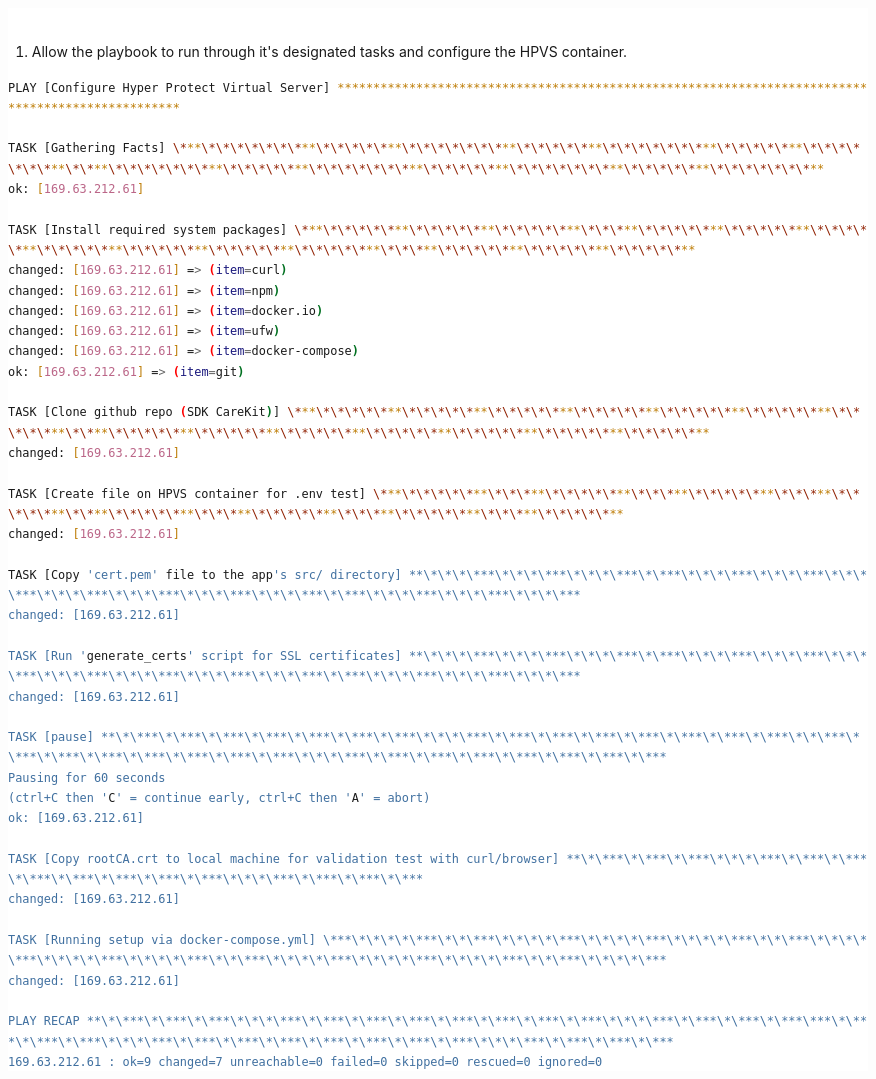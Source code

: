 <br/>
 
1. Allow the playbook to run through it's designated tasks and configure the HPVS container.
```bash
PLAY [Configure Hyper Protect Virtual Server] **************************************************************************************************

TASK [Gathering Facts] \***\*\*\*\*\*\*\***\*\*\*\*\***\*\*\*\*\*\*\***\*\*\*\*\***\*\*\*\*\*\*\***\*\*\*\*\***\*\*\*\*\*\*\***\*\***\*\*\*\*\*\*\***\*\*\*\*\***\*\*\*\*\*\*\***\*\*\*\*\***\*\*\*\*\*\*\***\*\*\*\*\***\*\*\*\*\*\*\***
ok: [169.63.212.61]

TASK [Install required system packages] \***\*\*\*\*\***\*\*\*\*\***\*\*\*\*\***\*\*\***\*\*\*\*\***\*\*\*\*\***\*\*\*\*\***\*\*\*\*\***\*\*\*\*\***\*\*\*\*\***\*\*\*\*\***\*\*\***\*\*\*\*\***\*\*\*\*\***\*\*\*\*\***
changed: [169.63.212.61] => (item=curl)
changed: [169.63.212.61] => (item=npm)
changed: [169.63.212.61] => (item=docker.io)
changed: [169.63.212.61] => (item=ufw)
changed: [169.63.212.61] => (item=docker-compose)
ok: [169.63.212.61] => (item=git)

TASK [Clone github repo (SDK CareKit)] \***\*\*\*\*\***\*\*\*\*\***\*\*\*\*\***\*\*\*\*\***\*\*\*\*\***\*\*\*\*\***\*\*\*\*\***\*\***\*\*\*\*\***\*\*\*\*\***\*\*\*\*\***\*\*\*\*\***\*\*\*\*\***\*\*\*\*\***\*\*\*\*\***
changed: [169.63.212.61]

TASK [Create file on HPVS container for .env test] \***\*\*\*\*\***\*\*\***\*\*\*\*\***\*\*\***\*\*\*\*\***\*\*\***\*\*\*\*\***\*\***\*\*\*\*\***\*\*\***\*\*\*\*\***\*\*\***\*\*\*\*\***\*\*\***\*\*\*\*\***
changed: [169.63.212.61]

TASK [Copy 'cert.pem' file to the app's src/ directory] **\*\*\*\***\*\*\*\***\*\*\*\***\*\***\*\*\*\***\*\*\*\***\*\*\*\***\*\*\*\***\*\*\*\***\*\*\*\***\*\*\*\***\*\***\*\*\*\***\*\*\*\***\*\*\*\***
changed: [169.63.212.61]

TASK [Run 'generate_certs' script for SSL certificates] **\*\*\*\***\*\*\*\***\*\*\*\***\*\***\*\*\*\***\*\*\*\***\*\*\*\***\*\*\*\***\*\*\*\***\*\*\*\***\*\*\*\***\*\***\*\*\*\***\*\*\*\***\*\*\*\***
changed: [169.63.212.61]

TASK [pause] **\*\***\*\***\*\***\*\***\*\***\*\***\*\***\*\*\*\***\*\***\*\***\*\***\*\***\*\***\*\***\*\***\*\*\***\*\***\*\***\*\***\*\***\*\***\*\***\*\***\*\*\*\***\*\***\*\***\*\***\*\***\*\***\*\***\*\***
Pausing for 60 seconds
(ctrl+C then 'C' = continue early, ctrl+C then 'A' = abort)
ok: [169.63.212.61]

TASK [Copy rootCA.crt to local machine for validation test with curl/browser] **\*\***\*\***\*\***\*\*\*\***\*\***\*\***\*\***\*\***\*\***\*\***\*\***\*\*\*\***\*\***\*\***\*\***
changed: [169.63.212.61]

TASK [Running setup via docker-compose.yml] \***\*\*\*\*\***\*\*\***\*\*\*\*\***\*\*\*\*\***\*\*\*\*\***\*\*\***\*\*\*\*\***\*\*\*\*\***\*\*\*\*\***\*\*\***\*\*\*\*\***\*\*\*\*\***\*\*\*\*\***\*\*\***\*\*\*\*\***
changed: [169.63.212.61]

PLAY RECAP **\*\***\*\***\*\***\*\*\*\***\*\***\*\***\*\***\*\***\*\***\*\***\*\***\*\*\*\***\*\***\*\***\*\***\***\*\***\*\***\*\***\*\*\*\***\*\***\*\***\*\***\*\***\*\***\*\***\*\***\*\*\*\***\*\***\*\***\*\***
169.63.212.61 : ok=9 changed=7 unreachable=0 failed=0 skipped=0 rescued=0 ignored=0

````
